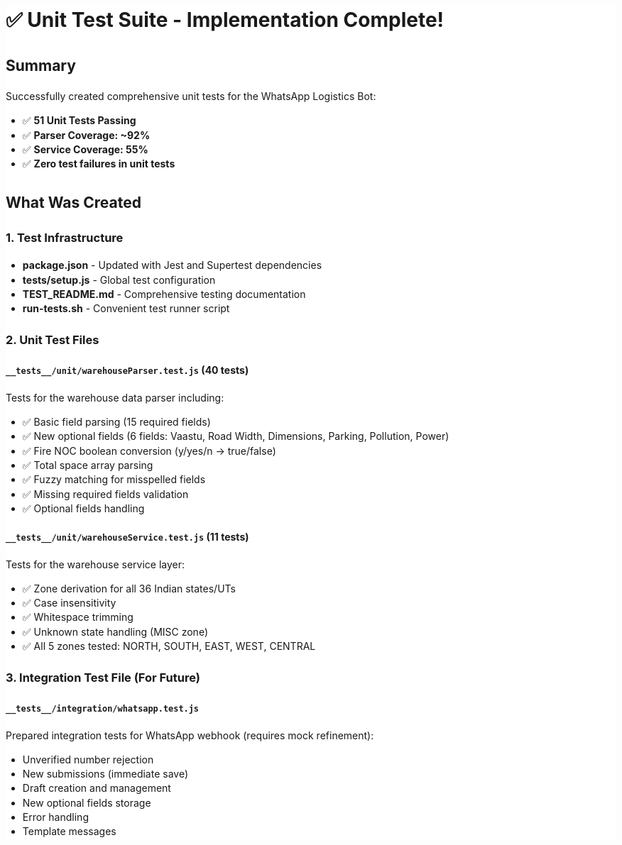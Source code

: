 # ✅ Unit Test Suite - Implementation Complete!

## Summary

Successfully created comprehensive unit tests for the WhatsApp Logistics Bot:

- ✅ **51 Unit Tests Passing**
- ✅ **Parser Coverage: ~92%**
- ✅ **Service Coverage: 55%**
- ✅ **Zero test failures in unit tests**

## What Was Created

### 1. Test Infrastructure
- **package.json** - Updated with Jest and Supertest dependencies
- **__tests__/setup.js** - Global test configuration
- **TEST_README.md** - Comprehensive testing documentation
- **run-tests.sh** - Convenient test runner script

### 2. Unit Test Files

#### `__tests__/unit/warehouseParser.test.js` (40 tests)
Tests for the warehouse data parser including:
- ✅ Basic field parsing (15 required fields)
- ✅ New optional fields (6 fields: Vaastu, Road Width, Dimensions, Parking, Pollution, Power)
- ✅ Fire NOC boolean conversion (y/yes/n → true/false)
- ✅ Total space array parsing
- ✅ Fuzzy matching for misspelled fields
- ✅ Missing required fields validation
- ✅ Optional fields handling

#### `__tests__/unit/warehouseService.test.js` (11 tests)
Tests for the warehouse service layer:
- ✅ Zone derivation for all 36 Indian states/UTs
- ✅ Case insensitivity
- ✅ Whitespace trimming
- ✅ Unknown state handling (MISC zone)
- ✅ All 5 zones tested: NORTH, SOUTH, EAST, WEST, CENTRAL

### 3. Integration Test File (For Future)

#### `__tests__/integration/whatsapp.test.js` 
Prepared integration tests for WhatsApp webhook (requires mock refinement):
- Unverified number rejection
- New submissions (immediate save)
- Draft creation and management
- New optional fields storage
- Error handling
- Template messages
